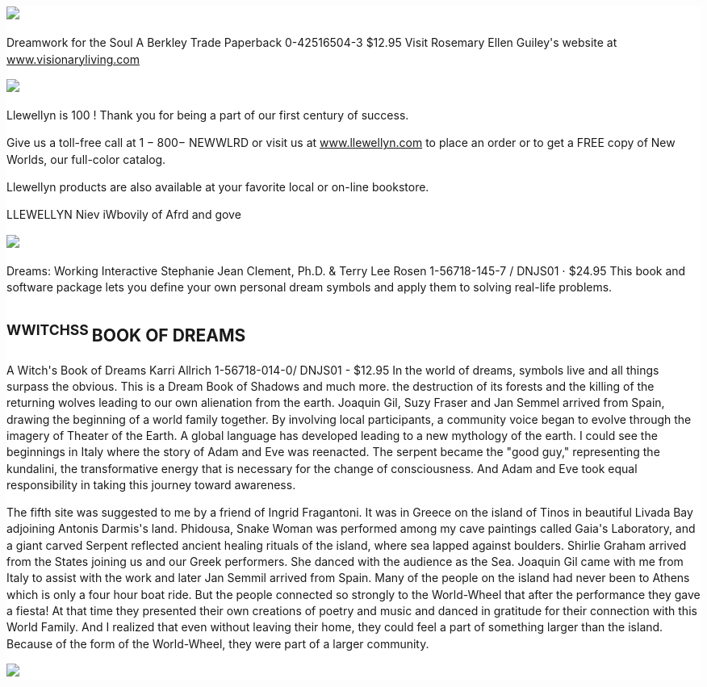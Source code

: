 
![](https://cdn.mathpix.com/cropped/2024_09_16_07c1a4dd351680d13e5bg-26.jpg?height=730&width=486&top_left_y=329&top_left_x=1427)

Dreamwork for the Soul A Berkley Trade Paperback 0-42516504-3 $\$ 12.95$
Visit Rosemary Ellen Guiley's website at www.visionaryliving.com

![](https://cdn.mathpix.com/cropped/2024_09_16_07c1a4dd351680d13e5bg-26.jpg?height=259&width=312&top_left_y=1388&top_left_x=210)

Llewellyn is 100 ! Thank you for being a part of our first century of success.

Give us a toll-free call at $1-800-$ NEWWLRD or visit us at www.llewellyn.com to place an order or to get a FREE copy of New Worlds, our full-color catalog.

Llewellyn products are also available at your favorite local or on-line bookstore.

LLEWELLYN
Niev iWbovily of Afrd and gove

![](https://cdn.mathpix.com/cropped/2024_09_16_07c1a4dd351680d13e5bg-26.jpg?height=608&width=557&top_left_y=1512&top_left_x=708)

Dreams: Working Interactive Stephanie Jean Clement, Ph.D. \& Terry Lee Rosen
1-56718-145-7 / DNJS01 $\cdot$ \$24.95
This book and software package lets you define your own personal dream symbols and apply them to solving real-life problems.

## ${ }^{\text {WWITCHSS }}$ BOOK OF DREAMS

A Witch's Book of Dreams
Karri Allrich
1-56718-014-0/ DNJS01 - \$12.95 In the world of dreams, symbols live and all things surpass the obvious. This is a Dream Book of Shadows and much more.
the destruction of its forests and the killing of the returning wolves leading to our own alienation from the earth. Joaquin Gil, Suzy Fraser and Jan Semmel arrived from Spain, drawing the beginning of a world family together. By involving local participants, a community voice began to evolve through the imagery of Theater of the Earth. A global language has developed leading to a new mythology of the earth. I could see the beginnings in Italy where the story of Adam and Eve was reenacted. The serpent became the "good guy," representing the kundalini, the transformative energy that is necessary for the change of consciousness. And Adam and Eve took equal responsibility in taking this journey toward awareness.

The fifth site was suggested to me by a friend of Ingrid Fragantoni. It was in Greece on the island of Tinos in beautiful Livada Bay adjoining Antonis Darmis's land. Phidousa, Snake Woman was performed among my cave paintings called Gaia's Laboratory, and a giant carved Serpent reflected ancient healing rituals of the island, where sea lapped against boulders. Shirlie Graham arrived from the States joining us and our Greek performers. She danced with the audience as the Sea. Joaquin Gil came with me from Italy to assist with the work and later Jan Semmil arrived from Spain. Many of the people on the island had never been to Athens which is only a four hour boat ride. But the people connected so strongly to the World-Wheel that after the performance they gave a fiesta! At that time they presented their own creations of poetry and music and danced in gratitude for their connection with this World Family. And I realized that even without leaving their home, they could feel a part of something larger than the island. Because of the form of the World-Wheel, they were part of a larger community.

![](https://cdn.mathpix.com/cropped/2024_09_16_07c1a4dd351680d13e5bg-27.jpg?height=592&width=844&top_left_y=1658&top_left_x=174)
